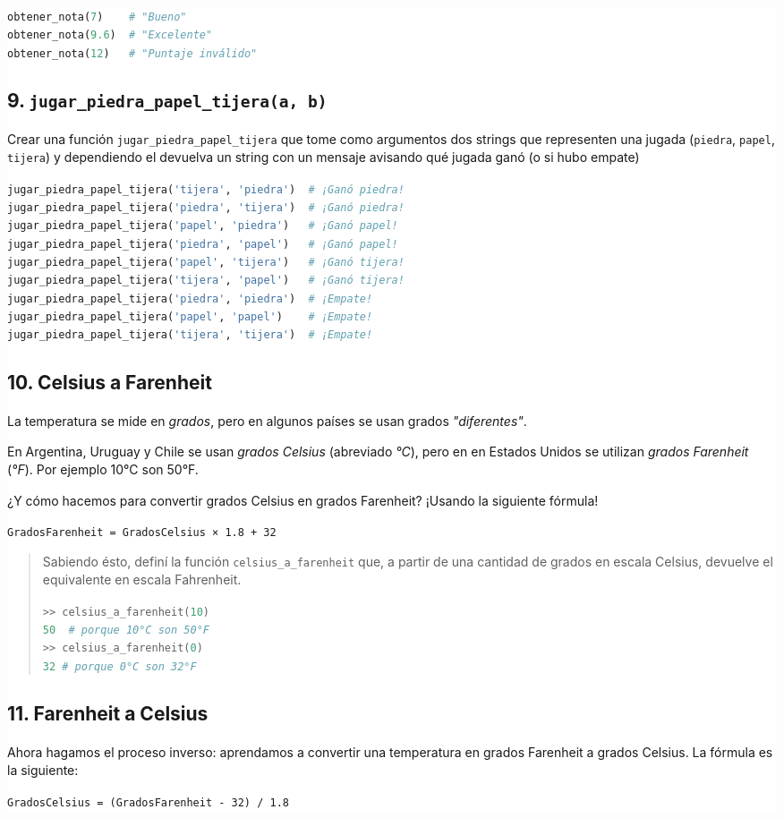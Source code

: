 ```python
obtener_nota(7)    # "Bueno"
obtener_nota(9.6)  # "Excelente"
obtener_nota(12)   # "Puntaje inválido"
```

## 9. `jugar_piedra_papel_tijera(a, b)`

Crear una función `jugar_piedra_papel_tijera` que tome como argumentos dos strings que representen una jugada (`piedra`, `papel`, `tijera`) y
dependiendo el devuelva un string con un mensaje avisando qué jugada ganó (o si hubo empate)

```python
jugar_piedra_papel_tijera('tijera', 'piedra')  # ¡Ganó piedra!
jugar_piedra_papel_tijera('piedra', 'tijera')  # ¡Ganó piedra!
jugar_piedra_papel_tijera('papel', 'piedra')   # ¡Ganó papel!
jugar_piedra_papel_tijera('piedra', 'papel')   # ¡Ganó papel!
jugar_piedra_papel_tijera('papel', 'tijera')   # ¡Ganó tijera!
jugar_piedra_papel_tijera('tijera', 'papel')   # ¡Ganó tijera!
jugar_piedra_papel_tijera('piedra', 'piedra')  # ¡Empate!
jugar_piedra_papel_tijera('papel', 'papel')    # ¡Empate!
jugar_piedra_papel_tijera('tijera', 'tijera')  # ¡Empate!
```


## 10. Celsius a Farenheit

La temperatura se mide en _grados_, pero en algunos países se usan grados _"diferentes"_.

En Argentina, Uruguay y Chile se usan _grados Celsius_ (abreviado _°C_), pero en en Estados Unidos se utilizan _grados Farenheit_ (_°F_). Por ejemplo 10°C son 50°F.

¿Y cómo hacemos para convertir grados Celsius en grados Farenheit? ¡Usando la siguiente fórmula!

```
GradosFarenheit = GradosCelsius × 1.8 + 32
```

> Sabiendo ésto, definí la función `celsius_a_farenheit` que, a partir de una cantidad de grados en escala Celsius, devuelve el equivalente en escala Fahrenheit.
>
> ```python
> >> celsius_a_farenheit(10)
> 50  # porque 10°C son 50°F
> >> celsius_a_farenheit(0)
> 32 # porque 0°C son 32°F
> ```

## 11. Farenheit a Celsius

Ahora hagamos el proceso inverso: aprendamos a convertir una temperatura en grados Farenheit a grados Celsius. La fórmula es la siguiente:

```
GradosCelsius = (GradosFarenheit - 32) / 1.8
```
